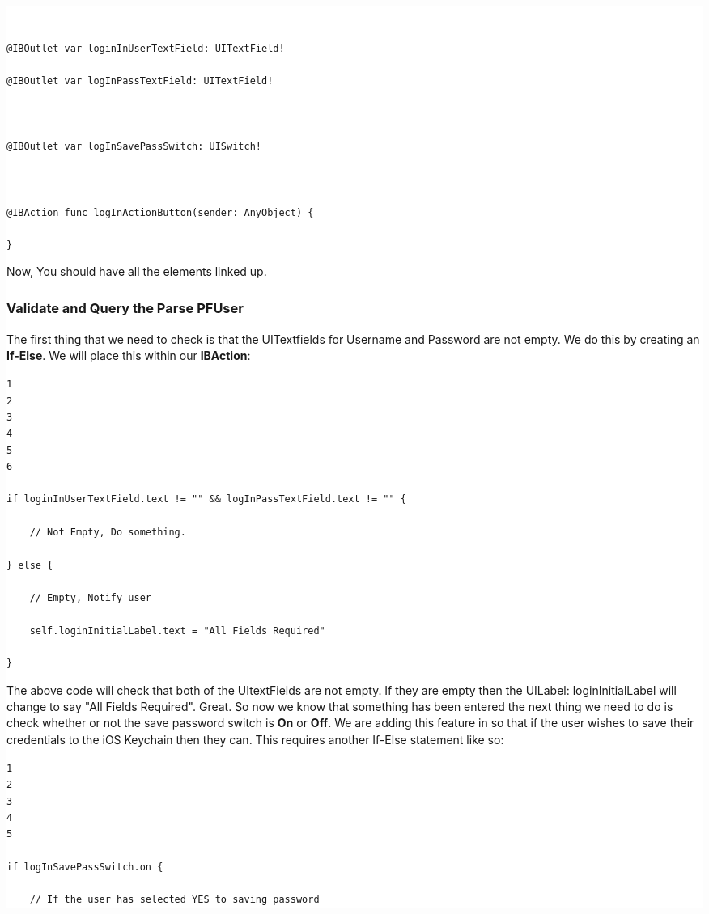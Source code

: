           
    
    @IBOutlet var loginInUserTextField: UITextField!  
    
    @IBOutlet var logInPassTextField: UITextField!  
    
          
    
    @IBOutlet var logInSavePassSwitch: UISwitch!  
    
          
    
    @IBAction func logInActionButton(sender: AnyObject) {  
    
    }
    
    
    

Now, You should have all the elements linked up.

### Validate and Query the Parse PFUser

The first thing that we need to check is that the UITextfields for Username and Password are not empty. We do this by creating an **If-Else**. We will place this within our **IBAction**:
    
    
    1  
    2  
    3  
    4  
    5  
    6  
    
    if loginInUserTextField.text != "" && logInPassTextField.text != "" {  
    
        // Not Empty, Do something.  
    
    } else {  
    
        // Empty, Notify user  
    
        self.loginInitialLabel.text = "All Fields Required"  
    
    }
    
    
    

The above code will check that both of the UItextFields are not empty. If they are empty then the UILabel: loginInitialLabel will change to say "All Fields Required". Great. So now we know that something has been entered the next thing we need to do is check whether or not the save password switch is **On** or **Off**. We are adding this feature in so that if the user wishes to save their credentials to the iOS Keychain then they can. This requires another If-Else statement like so:
    
    
    1  
    2  
    3  
    4  
    5  
    
    if logInSavePassSwitch.on {  
    
        // If the user has selected YES to saving password  
    